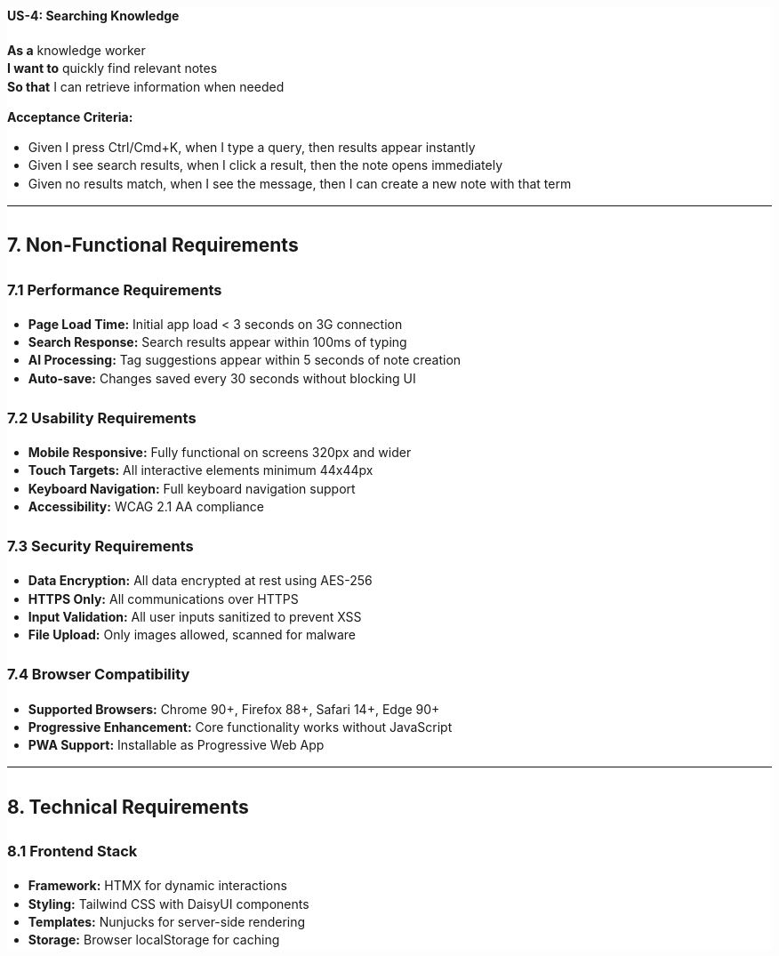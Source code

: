 #### US-4: Searching Knowledge

**As a** knowledge worker  
**I want to** quickly find relevant notes  
**So that** I can retrieve information when needed

**Acceptance Criteria:**

- Given I press Ctrl/Cmd+K, when I type a query, then results appear instantly
- Given I see search results, when I click a result, then the note opens immediately
- Given no results match, when I see the message, then I can create a new note with that term

---

## 7. Non-Functional Requirements

### 7.1 Performance Requirements

- **Page Load Time:** Initial app load < 3 seconds on 3G connection
- **Search Response:** Search results appear within 100ms of typing
- **AI Processing:** Tag suggestions appear within 5 seconds of note creation
- **Auto-save:** Changes saved every 30 seconds without blocking UI

### 7.2 Usability Requirements

- **Mobile Responsive:** Fully functional on screens 320px and wider
- **Touch Targets:** All interactive elements minimum 44x44px
- **Keyboard Navigation:** Full keyboard navigation support
- **Accessibility:** WCAG 2.1 AA compliance

### 7.3 Security Requirements

- **Data Encryption:** All data encrypted at rest using AES-256
- **HTTPS Only:** All communications over HTTPS
- **Input Validation:** All user inputs sanitized to prevent XSS
- **File Upload:** Only images allowed, scanned for malware

### 7.4 Browser Compatibility

- **Supported Browsers:** Chrome 90+, Firefox 88+, Safari 14+, Edge 90+
- **Progressive Enhancement:** Core functionality works without JavaScript
- **PWA Support:** Installable as Progressive Web App

---

## 8. Technical Requirements

### 8.1 Frontend Stack

- **Framework:** HTMX for dynamic interactions
- **Styling:** Tailwind CSS with DaisyUI components
- **Templates:** Nunjucks for server-side rendering
- **Storage:** Browser localStorage for caching
